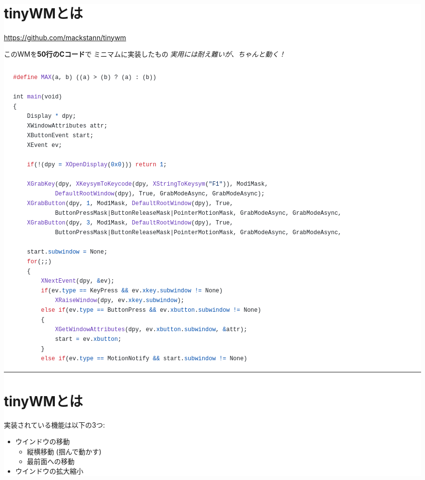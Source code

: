 
# tinyWMとは

https://github.com/mackstann/tinywm

このWMを**50行のCコード**で
ミニマムに実装したもの
*実用には耐え難いが、ちゃんと動く！*

![bg right:40%](resources/tinywm.png)

---

# tinyWMとは

実装されている機能は以下の3つ:
 - ウインドウの移動 
   - 縦横移動 (掴んで動かす)
   - 最前面への移動
 - ウインドウの拡大縮小
